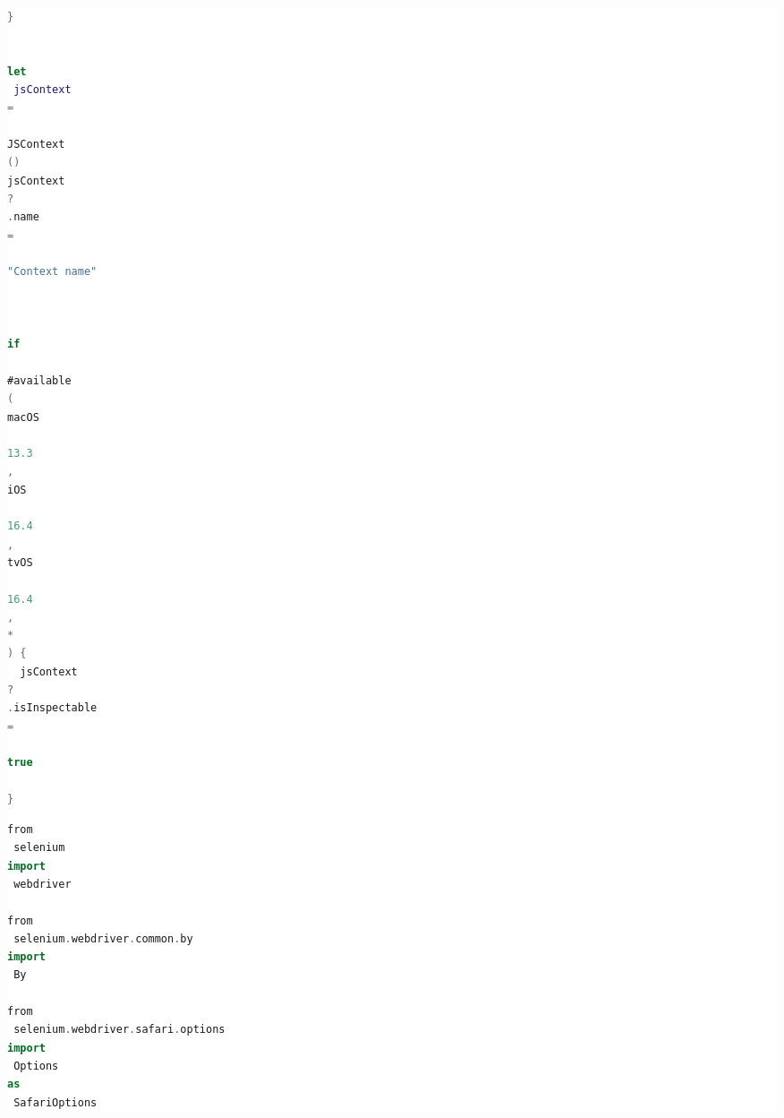 ```swift
}


let
 jsContext 
=
 
JSContext
()
jsContext
?
.name 
=
 
"Context name"



if
 
#available
(
macOS
 
13.3
, 
iOS
 
16.4
, 
tvOS
 
16.4
, 
*
) {
  jsContext
?
.isInspectable 
=
 
true

}
```

```swift
from
 selenium 
import
 webdriver

from
 selenium.webdriver.common.by 
import
 By

from
 selenium.webdriver.safari.options 
import
 Options 
as
 SafariOptions

```